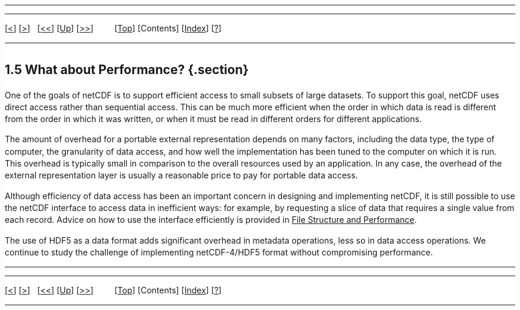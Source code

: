 * * * * *

  -------------------------------------------------------------------- --------------------------------------------------- --- ------------------------------------------------------------------------- ------------------------------------ ---------------------------------------------- --- --- --- --- ----------------------------------------- ------------ ------------------------------------ ----------------------------------
  [[\<](#NetCDF_002d4-Format-1 "Previous section in reading order")]   [[\>](#Archival "Next section in reading order")]       [[\<\<](#Introduction "Beginning of this chapter or previous chapter")]   [[Up](#Introduction "Up section")]   [[\>\>](#Dataset-Components "Next chapter")]                   [[Top](#Top "Cover (top) of document")]   [Contents]   [[Index](#Combined-Index "Index")]   [[?](#SEC_About "About (help)")]
  -------------------------------------------------------------------- --------------------------------------------------- --- ------------------------------------------------------------------------- ------------------------------------ ---------------------------------------------- --- --- --- --- ----------------------------------------- ------------ ------------------------------------ ----------------------------------

1.5 What about Performance? {.section}
---------------------------

One of the goals of netCDF is to support efficient access to small
subsets of large datasets. To support this goal, netCDF uses direct
access rather than sequential access. This can be much more efficient
when the order in which data is read is different from the order in
which it was written, or when it must be read in different orders for
different applications.

The amount of overhead for a portable external representation depends on
many factors, including the data type, the type of computer, the
granularity of data access, and how well the implementation has been
tuned to the computer on which it is run. This overhead is typically
small in comparison to the overall resources used by an application. In
any case, the overhead of the external representation layer is usually a
reasonable price to pay for portable data access.

Although efficiency of data access has been an important concern in
designing and implementing netCDF, it is still possible to use the
netCDF interface to access data in inefficient ways: for example, by
requesting a slice of data that requires a single value from each
record. Advice on how to use the interface efficiently is provided in
[File Structure and Performance](#Structure).

The use of HDF5 as a data format adds significant overhead in metadata
operations, less so in data access operations. We continue to study the
challenge of implementing netCDF-4/HDF5 format without compromising
performance.

* * * * *

  ---------------------------------------------------------- ------------------------------------------------------ --- ------------------------------------------------------------------------- ------------------------------------ ---------------------------------------------- --- --- --- --- ----------------------------------------- ------------ ------------------------------------ ----------------------------------
  [[\<](#Performance "Previous section in reading order")]   [[\>](#Conventions "Next section in reading order")]       [[\<\<](#Introduction "Beginning of this chapter or previous chapter")]   [[Up](#Introduction "Up section")]   [[\>\>](#Dataset-Components "Next chapter")]                   [[Top](#Top "Cover (top) of document")]   [Contents]   [[Index](#Combined-Index "Index")]   [[?](#SEC_About "About (help)")]
  ---------------------------------------------------------- ------------------------------------------------------ --- ------------------------------------------------------------------------- ------------------------------------ ---------------------------------------------- --- --- --- --- ----------------------------------------- ------------ ------------------------------------ ----------------------------------
